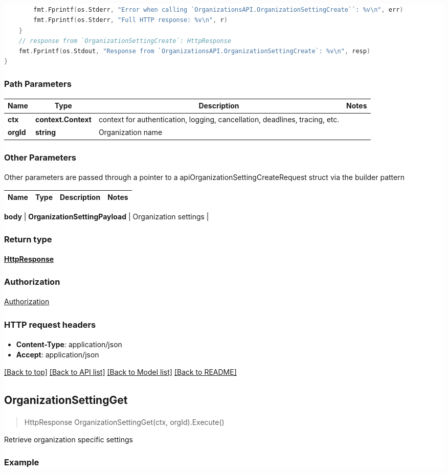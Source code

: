 ```go
		fmt.Fprintf(os.Stderr, "Error when calling `OrganizationsAPI.OrganizationSettingCreate``: %v\n", err)
		fmt.Fprintf(os.Stderr, "Full HTTP response: %v\n", r)
	}
	// response from `OrganizationSettingCreate`: HttpResponse
	fmt.Fprintf(os.Stdout, "Response from `OrganizationsAPI.OrganizationSettingCreate`: %v\n", resp)
}
```

### Path Parameters

| Name      | Type                | Description                                                                 | Notes |
| --------- | ------------------- | --------------------------------------------------------------------------- | ----- |
| **ctx**   | **context.Context** | context for authentication, logging, cancellation, deadlines, tracing, etc. |
| **orgId** | **string**          | Organization name                                                           |

### Other Parameters

Other parameters are passed through a pointer to a apiOrganizationSettingCreateRequest struct via the builder pattern

| Name | Type | Description | Notes |
| ---- | ---- | ----------- | ----- |

**body** | **OrganizationSettingPayload** | Organization settings |

### Return type

[**HttpResponse**](HttpResponse.md)

### Authorization

[Authorization](../README.md#Authorization)

### HTTP request headers

- **Content-Type**: application/json
- **Accept**: application/json

[[Back to top]](#) [[Back to API list]](../README.md#documentation-for-api-endpoints)
[[Back to Model list]](../README.md#documentation-for-models)
[[Back to README]](../README.md)

## OrganizationSettingGet

> HttpResponse OrganizationSettingGet(ctx, orgId).Execute()

Retrieve organization specific settings

### Example

